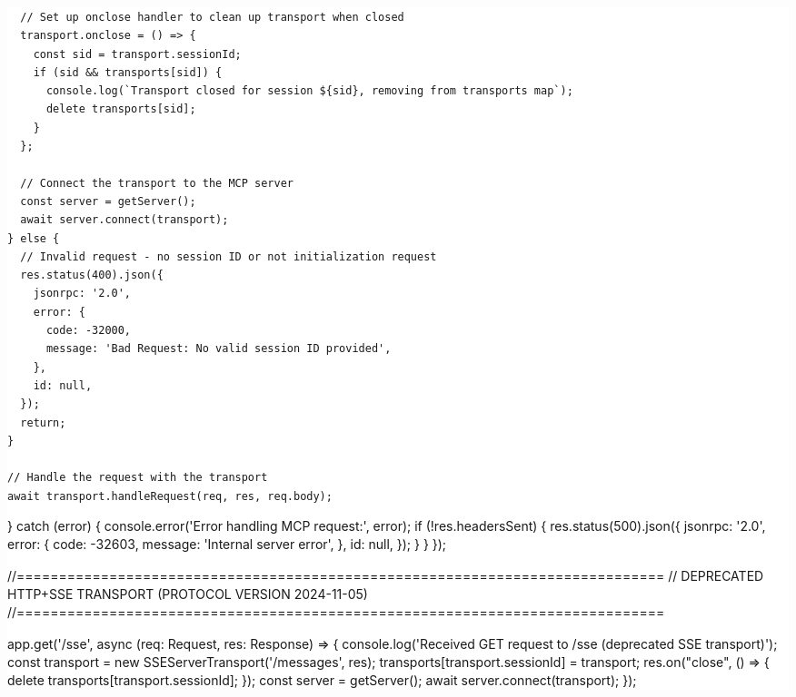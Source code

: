       // Set up onclose handler to clean up transport when closed
      transport.onclose = () => {
        const sid = transport.sessionId;
        if (sid && transports[sid]) {
          console.log(`Transport closed for session ${sid}, removing from transports map`);
          delete transports[sid];
        }
      };

      // Connect the transport to the MCP server
      const server = getServer();
      await server.connect(transport);
    } else {
      // Invalid request - no session ID or not initialization request
      res.status(400).json({
        jsonrpc: '2.0',
        error: {
          code: -32000,
          message: 'Bad Request: No valid session ID provided',
        },
        id: null,
      });
      return;
    }

    // Handle the request with the transport
    await transport.handleRequest(req, res, req.body);

} catch (error) {
console.error('Error handling MCP request:', error);
if (!res.headersSent) {
res.status(500).json({
jsonrpc: '2.0',
error: {
code: -32603,
message: 'Internal server error',
},
id: null,
});
}
}
});

//=============================================================================
// DEPRECATED HTTP+SSE TRANSPORT (PROTOCOL VERSION 2024-11-05)
//=============================================================================

app.get('/sse', async (req: Request, res: Response) => {
console.log('Received GET request to /sse (deprecated SSE transport)');
const transport = new SSEServerTransport('/messages', res);
transports[transport.sessionId] = transport;
res.on("close", () => {
delete transports[transport.sessionId];
});
const server = getServer();
await server.connect(transport);
});
